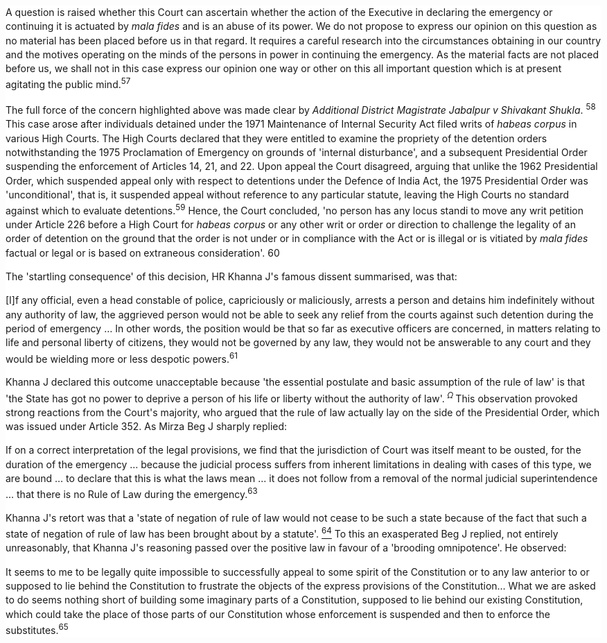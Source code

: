 A question is raised whether this Court can ascertain whether the action of the Executive in declaring the emergency or continuing it is actuated by *mala fides* and is an abuse of its power. We do not propose to express our opinion on this question as no material has been placed before us in that regard. It requires a careful research into the circumstances obtaining in our country and the motives operating on the minds of the persons in power in continuing the emergency. As the material facts are not placed before us, we shall not in this case express our opinion one way or other on this all important question which is at present agitating the public mind.<sup>57</sup>

The full force of the concern highlighted above was made clear by *Additional District Magistrate Jabalpur v Shivakant Shukla*. <sup>58</sup> This case arose after individuals detained under the 1971 Maintenance of Internal Security Act filed writs of *habeas corpus* in various High Courts. The High Courts declared that they were entitled to examine the propriety of the detention orders notwithstanding the 1975 Proclamation of Emergency on grounds of 'internal disturbance', and a subsequent Presidential Order suspending the enforcement of Articles 14, 21, and 22. Upon appeal the Court disagreed, arguing that unlike the 1962 Presidential Order, which suspended appeal only with respect to detentions under the Defence of India Act, the 1975 Presidential Order was 'unconditional', that is, it suspended appeal without reference to any particular statute, leaving the High Courts no standard against which to evaluate detentions.<sup>59</sup> Hence, the Court concluded, 'no person has any locus standi to move any writ petition under Article 226 before a High Court for *habeas corpus* or any other writ or order or direction to challenge the legality of an order of detention on the ground that the order is not under or in compliance with the Act or is illegal or is vitiated by *mala fides* factual or legal or is based on extraneous consideration'. 60

The 'startling consequence' of this decision, HR Khanna J's famous dissent summarised, was that:

[I]f any official, even a head constable of police, capriciously or maliciously, arrests a person and detains him indefinitely without any authority of law, the aggrieved person would not be able to seek any relief from the courts against such detention during the period of emergency … In other words, the position would be that so far as executive officers are concerned, in matters relating to life and personal liberty of citizens, they would not be governed by any law, they would not be answerable to any court and they would be wielding more or less despotic powers.<sup>61</sup>

Khanna J declared this outcome unacceptable because 'the essential postulate and basic assumption of the rule of law' is that 'the State has got no power to deprive a person of his life or liberty without the authority of law'.<sup> $\Omega$ </sup> This observation provoked strong reactions from the Court's majority, who argued that the rule of law actually lay on the side of the Presidential Order, which was issued under Article 352. As Mirza Beg J sharply replied:

If on a correct interpretation of the legal provisions, we find that the jurisdiction of Court was itself meant to be ousted, for the duration of the emergency … because the judicial process suffers from inherent limitations in dealing with cases of this type, we are bound … to declare that this is what the laws mean … it does not follow from a removal of the normal judicial superintendence ... that there is no Rule of Law during the emergency.<sup>63</sup>

Khanna J's retort was that a 'state of negation of rule of law would not cease to be such a state because of the fact that such a state of negation of rule of law has been brought about by a statute'. <u><sup>64</sup></u> To this an exasperated Beg J replied, not entirely unreasonably, that Khanna J's reasoning passed over the positive law in favour of a 'brooding omnipotence'. He observed:

It seems to me to be legally quite impossible to successfully appeal to some spirit of the Constitution or to any law anterior to or supposed to lie behind the Constitution to frustrate the objects of the express provisions of the Constitution… What we are asked to do seems nothing short of building some imaginary parts of a Constitution, supposed to lie behind our existing Constitution, which could take the place of those parts of our Constitution whose enforcement is suspended and then to enforce the substitutes.<sup>65</sup>
